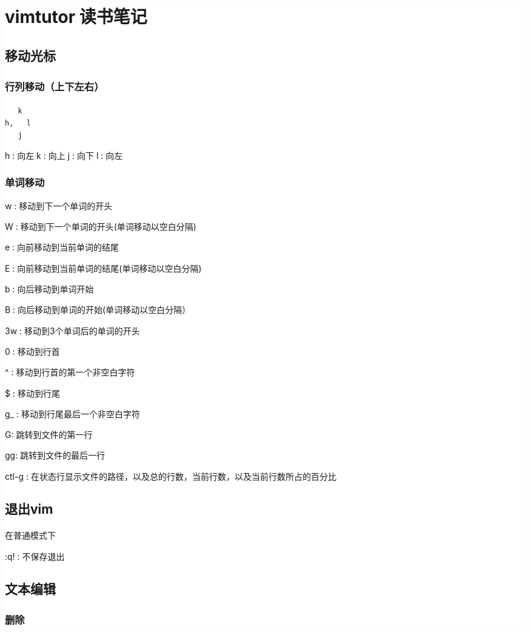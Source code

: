 # vimtutor 读书笔记

## 移动光标

### 行列移动（上下左右）
       k
    h,   l
       j

h : 向左
k : 向上
j : 向下
l : 向左

### 单词移动

w : 移动到下一个单词的开头 

W : 移动到下一个单词的开头(单词移动以空白分隔)

e : 向前移动到当前单词的结尾

E : 向前移动到当前单词的结尾(单词移动以空白分隔)

b : 向后移动到单词开始

B : 向后移动到单词的开始(单词移动以空白分隔）


3w : 移动到3个单词后的单词的开头

0 : 移动到行首

^ : 移动到行首的第一个非空白字符

$ : 移动到行尾

g_ : 移动到行尾最后一个非空白字符   

G: 跳转到文件的第一行

gg: 跳转到文件的最后一行

ctl-g : 在状态行显示文件的路径，以及总的行数，当前行数，以及当前行数所占的百分比

## 退出vim

在普通模式下

:q! : 不保存退出

## 文本编辑

### 删除
